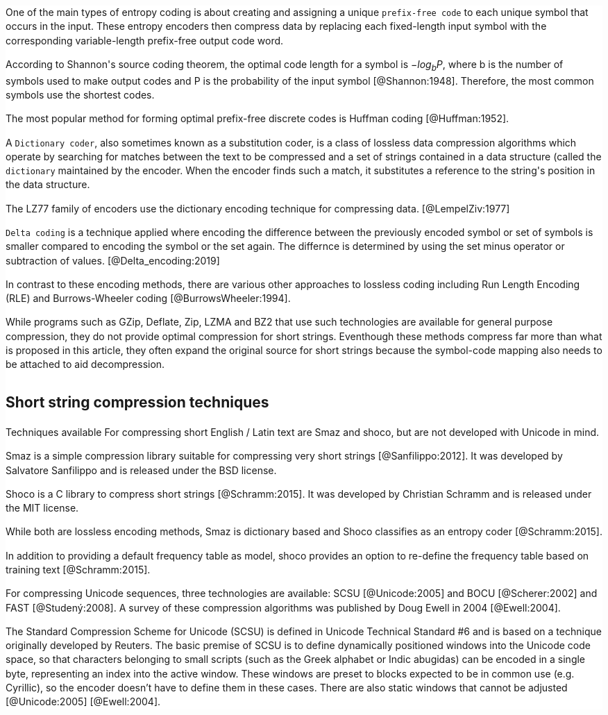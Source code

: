One of the main types of entropy coding is about creating and assigning a unique `prefix-free code` to each unique symbol that occurs in the input. These entropy encoders then compress data by replacing each fixed-length input symbol with the corresponding variable-length prefix-free output code word.

According to Shannon's source coding theorem, the optimal code length for a symbol is $-log_bP$, where b is the number of symbols used to make output codes and P is the probability of the input symbol [@Shannon:1948]. Therefore, the most common symbols use the shortest codes.

The most popular method for forming optimal prefix-free discrete codes is Huffman coding [@Huffman:1952].

A `Dictionary coder`, also sometimes known as a substitution coder, is a class of lossless data compression algorithms which operate by searching for matches between the text to be compressed and a set of strings contained in a data structure (called the `dictionary` maintained by the encoder. When the encoder finds such a match, it substitutes a reference to the string's position in the data structure.

The LZ77 family of encoders use the dictionary encoding technique for compressing data. [@LempelZiv:1977]

`Delta coding` is a technique applied where encoding the difference between the previously encoded symbol or set of symbols is smaller compared to encoding the symbol or the set again. The differnce is determined by using the set minus operator or subtraction of values. [@Delta_encoding:2019]

In contrast to these encoding methods, there are various other approaches to lossless coding including Run Length Encoding (RLE) and Burrows-Wheeler coding [@BurrowsWheeler:1994].

While programs such as GZip, Deflate, Zip, LZMA and BZ2 that use such technologies are available for general purpose compression, they do not provide optimal compression for short strings. Eventhough these methods compress far more than what is proposed in this article, they often expand the original source for short strings because the symbol-code mapping also needs to be attached to aid decompression.

## Short string compression techniques

Techniques available For compressing short English / Latin text are Smaz and shoco, but are not developed with Unicode in mind.

Smaz is a simple compression library suitable for compressing very short strings [@Sanfilippo:2012]. It was developed by Salvatore Sanfilippo and is released under the BSD license.

Shoco is a C library to compress short strings [@Schramm:2015]. It was developed by Christian Schramm and is released under the MIT license.

While both are lossless encoding methods, Smaz is dictionary based and Shoco classifies as an entropy coder [@Schramm:2015].

In addition to providing a default frequency table as model, shoco provides an option to re-define the frequency table based on training text [@Schramm:2015].

For compressing Unicode sequences, three technologies are available: SCSU [@Unicode:2005] and BOCU [@Scherer:2002] and FAST [@Studený:2008]. A survey of these compression algorithms was published by Doug Ewell in 2004 [@Ewell:2004].

The Standard Compression Scheme for Unicode (SCSU) is defined in Unicode Technical Standard \#6 and is based on a technique originally developed by Reuters. The basic premise of SCSU is to define dynamically positioned windows into the Unicode code space, so that characters belonging to small scripts (such as the Greek alphabet or Indic abugidas) can be encoded in a single byte, representing an index into the active window. These windows are preset to blocks expected to be in common use (e.g. Cyrillic), so the encoder doesn’t have to define them in these cases. There are also static windows that cannot be adjusted [@Unicode:2005] [@Ewell:2004].
